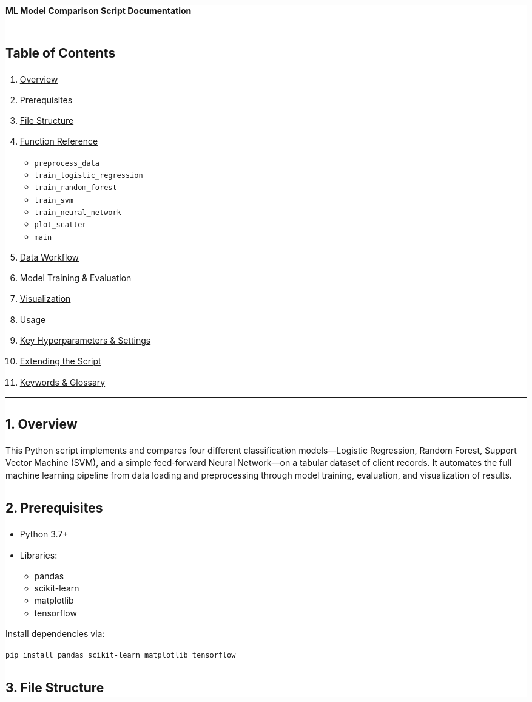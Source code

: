 **ML Model Comparison Script Documentation**

---

## Table of Contents

1. [Overview](#overview)
2. [Prerequisites](#prerequisites)
3. [File Structure](#file-structure)
4. [Function Reference](#function-reference)

   * `preprocess_data`
   * `train_logistic_regression`
   * `train_random_forest`
   * `train_svm`
   * `train_neural_network`
   * `plot_scatter`
   * `main`
5. [Data Workflow](#data-workflow)
6. [Model Training & Evaluation](#model-training--evaluation)
7. [Visualization](#visualization)
8. [Usage](#usage)
9. [Key Hyperparameters & Settings](#key-hyperparameters--settings)
10. [Extending the Script](#extending-the-script)
11. [Keywords & Glossary](#keywords--glossary)

---

## 1. Overview

This Python script implements and compares four different classification models—Logistic Regression, Random Forest, Support Vector Machine (SVM), and a simple feed‑forward Neural Network—on a tabular dataset of client records. It automates the full machine learning pipeline from data loading and preprocessing through model training, evaluation, and visualization of results.

## 2. Prerequisites

* Python 3.7+
* Libraries:

  * pandas
  * scikit-learn
  * matplotlib
  * tensorflow

Install dependencies via:

```bash
pip install pandas scikit-learn matplotlib tensorflow
```

## 3. File Structure
